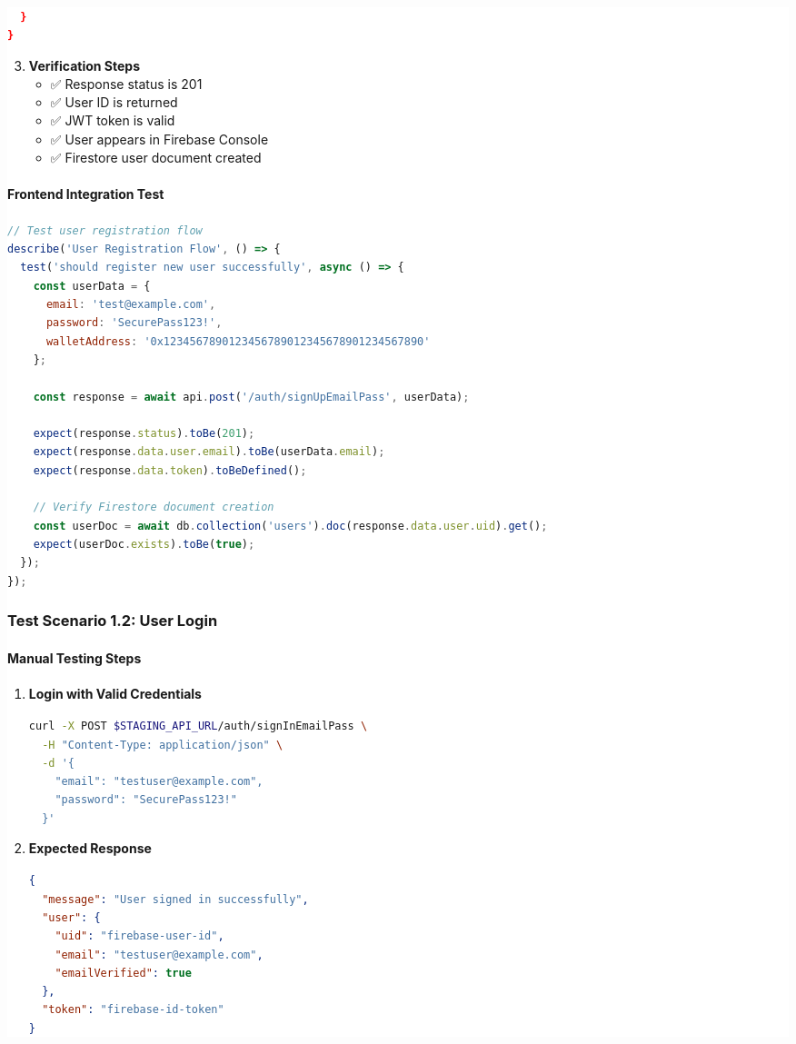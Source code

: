   ```json
     }
   }
   ```

3. **Verification Steps**
   - ✅ Response status is 201
   - ✅ User ID is returned
   - ✅ JWT token is valid
   - ✅ User appears in Firebase Console
   - ✅ Firestore user document created

#### **Frontend Integration Test**
```javascript
// Test user registration flow
describe('User Registration Flow', () => {
  test('should register new user successfully', async () => {
    const userData = {
      email: 'test@example.com',
      password: 'SecurePass123!',
      walletAddress: '0x1234567890123456789012345678901234567890'
    };

    const response = await api.post('/auth/signUpEmailPass', userData);
    
    expect(response.status).toBe(201);
    expect(response.data.user.email).toBe(userData.email);
    expect(response.data.token).toBeDefined();
    
    // Verify Firestore document creation
    const userDoc = await db.collection('users').doc(response.data.user.uid).get();
    expect(userDoc.exists).toBe(true);
  });
});
```

### **Test Scenario 1.2: User Login**

#### **Manual Testing Steps**
1. **Login with Valid Credentials**
   ```bash
   curl -X POST $STAGING_API_URL/auth/signInEmailPass \
     -H "Content-Type: application/json" \
     -d '{
       "email": "testuser@example.com",
       "password": "SecurePass123!"
     }'
   ```

2. **Expected Response**
   ```json
   {
     "message": "User signed in successfully",
     "user": {
       "uid": "firebase-user-id",
       "email": "testuser@example.com",
       "emailVerified": true
     },
     "token": "firebase-id-token"
   }
   ```
